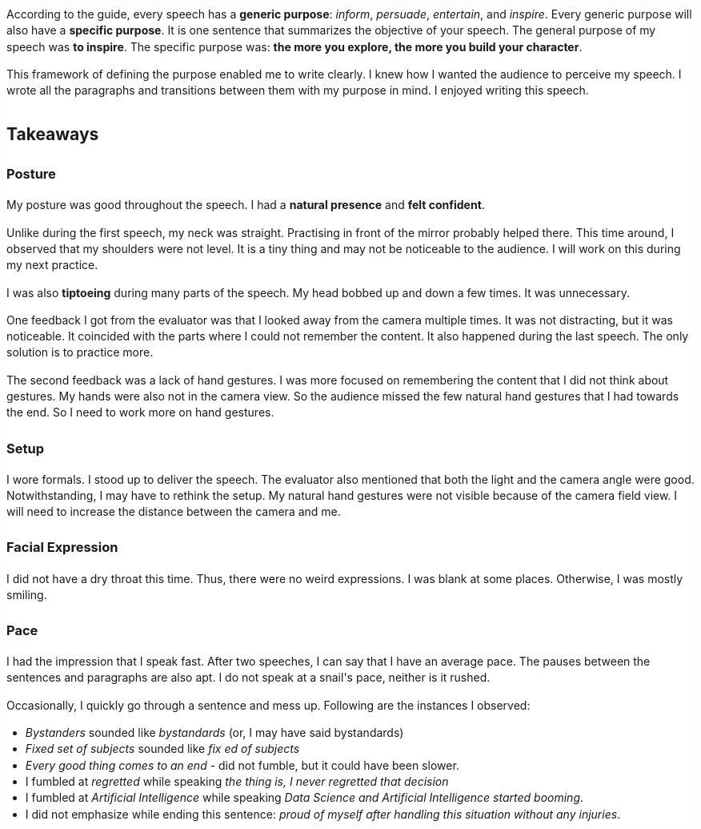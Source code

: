 According to the guide, every speech has a **generic purpose**: *inform*, *persuade*, *entertain*, and *inspire*. Every generic purpose will also have a **specific purpose**. It is one sentence that summarizes the objective of your speech. The general purpose of my speech was **to inspire**. The specific purpose was: **the more you explore, the more you build your character**.

This framework of defining the purpose enabled me to write clearly. I knew how I wanted the audience to perceive my speech. I wrote all the paragraphs and transitions between them with my purpose in mind. I enjoyed writing this speech.

## Takeaways

### Posture

My posture was good throughout the speech. I had a **natural presence** and **felt confident**.

Unlike during the first speech, my neck was straight. Practising in front of the mirror probably helped there. This time around, I observed that my shoulders were not level. It is a tiny thing and may not be noticeable to the audience. I will work on this during my next practice.

I was also **tiptoeing** during many parts of the speech. My head bobbed up and down a few times. It was unnecessary.

One feedback I got from the evaluator was that I looked away from the camera multiple times. It was not distracting, but it was noticeable. It coincided with the parts where I could not remember the content. It also happened during the last speech. The only solution is to practice more.

The second feedback was a lack of hand gestures. I was more focused on remembering the content that I did not think about gestures. My hands were also not in the camera view. So the audience missed the few natural hand gestures that I had towards the end. So I need to work more on hand gestures.

### Setup

I wore formals. I stood up to deliver the speech. The evaluator also mentioned that both the light and the camera angle were good. Notwithstanding, I may have to rethink the setup. My natural hand gestures were not visible because of the camera field view. I will need to increase the distance between the camera and me.

### Facial Expression

I did not have a dry throat this time. Thus, there were no weird expressions. I was blank at some places. Otherwise, I was mostly smiling.

### Pace

I had the impression that I speak fast. After two speeches, I can say that I have an average pace. The pauses between the sentences and paragraphs are also apt. I do not speak at a snail's pace, neither is it rushed.

Occasionally, I quickly go through a sentence and mess up. Following are the instances I observed:

- *Bystanders* sounded like *bystandards* (or, I may have said bystandards)
- *Fixed set of subjects* sounded like *fix ed of subjects*
- *Every good thing comes to an end* - did not fumble, but it could have been slower.
- I fumbled at *regretted* while speaking *the thing is, I never regretted that decision*
- I fumbled at *Artificial Intelligence* while speaking *Data Science and Artificial Intelligence started booming*.
- I did not emphasize while ending this sentence: *proud of myself after handling this situation without any injuries*.
